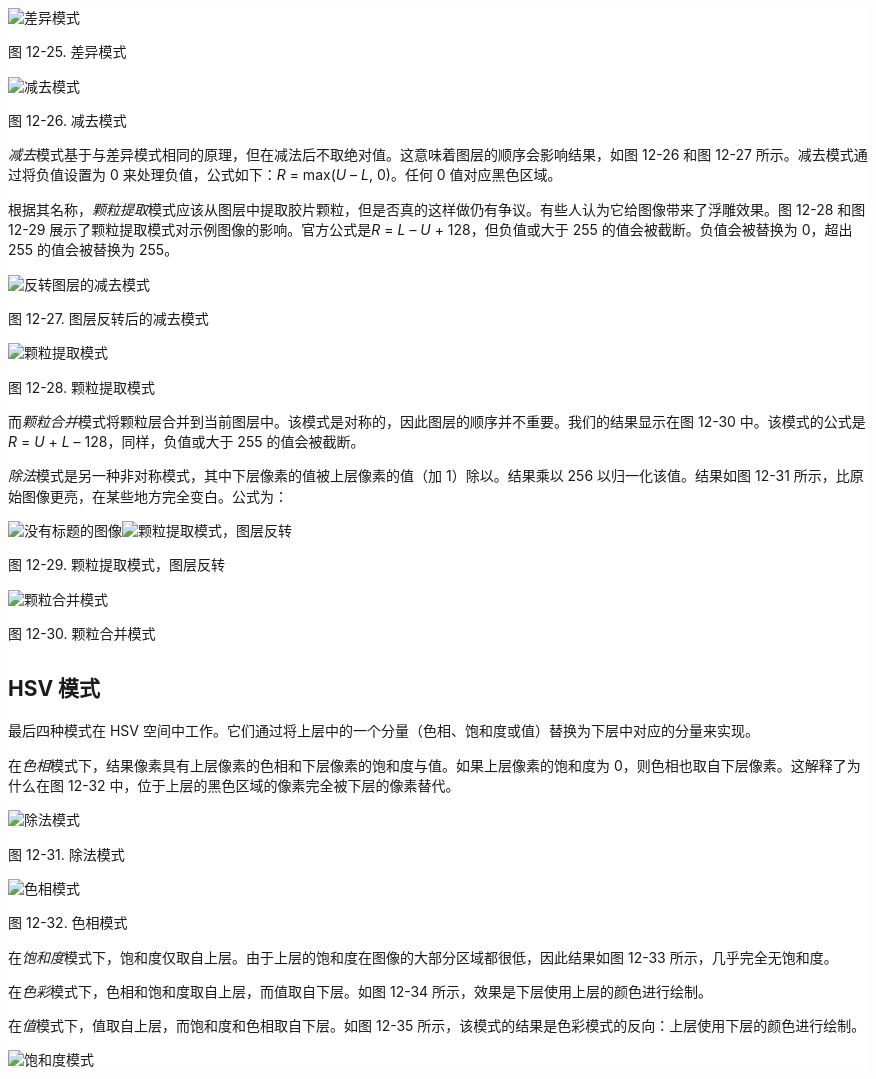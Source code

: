 ![差异模式](img/httpatomoreillycomsourcenostarchimages1455502.png.jpg)

图 12-25. 差异模式

![减去模式](img/httpatomoreillycomsourcenostarchimages1455504.png.jpg)

图 12-26. 减去模式

*减去*模式基于与差异模式相同的原理，但在减法后不取绝对值。这意味着图层的顺序会影响结果，如图 12-26 和图 12-27 所示。减去模式通过将负值设置为 0 来处理负值，公式如下：*R* = max(*U* – *L*, 0)。任何 0 值对应黑色区域。

根据其名称，*颗粒提取*模式应该从图层中提取胶片颗粒，但是否真的这样做仍有争议。有些人认为它给图像带来了浮雕效果。图 12-28 和图 12-29 展示了颗粒提取模式对示例图像的影响。官方公式是*R* = *L* – *U* + 128，但负值或大于 255 的值会被截断。负值会被替换为 0，超出 255 的值会被替换为 255。

![反转图层的减去模式](img/httpatomoreillycomsourcenostarchimages1455506.png.jpg)

图 12-27. 图层反转后的减去模式

![颗粒提取模式](img/httpatomoreillycomsourcenostarchimages1455508.png.jpg)

图 12-28. 颗粒提取模式

而*颗粒合并*模式将颗粒层合并到当前图层中。该模式是对称的，因此图层的顺序并不重要。我们的结果显示在图 12-30 中。该模式的公式是*R* = *U* + *L* – 128，同样，负值或大于 255 的值会被截断。

*除法*模式是另一种非对称模式，其中下层像素的值被上层像素的值（加 1）除以。结果乘以 256 以归一化该值。结果如图 12-31 所示，比原始图像更亮，在某些地方完全变白。公式为：

![没有标题的图像](img/httpatomoreillycomsourcenostarchimages1455510.png.jpg)![颗粒提取模式，图层反转](img/httpatomoreillycomsourcenostarchimages1455512.png.jpg)

图 12-29. 颗粒提取模式，图层反转

![颗粒合并模式](img/httpatomoreillycomsourcenostarchimages1455514.png.jpg)

图 12-30. 颗粒合并模式

## HSV 模式

最后四种模式在 HSV 空间中工作。它们通过将上层中的一个分量（色相、饱和度或值）替换为下层中对应的分量来实现。

在*色相*模式下，结果像素具有上层像素的色相和下层像素的饱和度与值。如果上层像素的饱和度为 0，则色相也取自下层像素。这解释了为什么在图 12-32 中，位于上层的黑色区域的像素完全被下层的像素替代。

![除法模式](img/httpatomoreillycomsourcenostarchimages1455516.png.jpg)

图 12-31. 除法模式

![色相模式](img/httpatomoreillycomsourcenostarchimages1455518.png.jpg)

图 12-32. 色相模式

在*饱和度*模式下，饱和度仅取自上层。由于上层的饱和度在图像的大部分区域都很低，因此结果如图 12-33 所示，几乎完全无饱和度。

在*色彩*模式下，色相和饱和度取自上层，而值取自下层。如图 12-34 所示，效果是下层使用上层的颜色进行绘制。

在*值*模式下，值取自上层，而饱和度和色相取自下层。如图 12-35 所示，该模式的结果是色彩模式的反向：上层使用下层的颜色进行绘制。

![饱和度模式](img/httpatomoreillycomsourcenostarchimages1455520.png.jpg)

